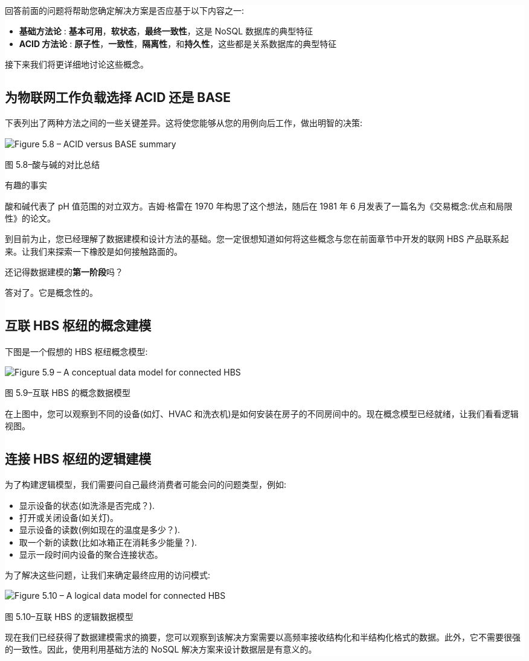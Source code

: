 回答前面的问题将帮助您确定解决方案是否应基于以下内容之一:

*   **基础方法论** : **基本可用**，**软状态**，**最终一致性**，这是 NoSQL 数据库的典型特征
*   **ACID 方法论** : **原子性**，**一致性**，**隔离性**，和**持久性**，这些都是关系数据库的典型特征

接下来我们将更详细地讨论这些概念。

## 为物联网工作负载选择 ACID 还是 BASE

下表列出了两种方法之间的一些关键差异。这将使您能够从您的用例向后工作，做出明智的决策:

![Figure 5.8 – ACID versus BASE summary
](img/B17595_05_008.jpg)

图 5.8–酸与碱的对比总结

有趣的事实

酸和碱代表了 pH 值范围的对立双方。吉姆·格雷在 1970 年构思了这个想法，随后在 1981 年 6 月发表了一篇名为《交易概念:优点和局限性》的论文。

到目前为止，您已经理解了数据建模和设计方法的基础。您一定很想知道如何将这些概念与您在前面章节中开发的联网 HBS 产品联系起来。让我们来探索一下橡胶是如何接触路面的。

还记得数据建模的**第一阶段**吗？

答对了。它是概念性的。

## 互联 HBS 枢纽的概念建模

下图是一个假想的 HBS 枢纽概念模型:

![Figure 5.9 – A conceptual data model for connected HBS
](img/B17595_05_009.jpg)

图 5.9–互联 HBS 的概念数据模型

在上图中，您可以观察到不同的设备(如灯、HVAC 和洗衣机)是如何安装在房子的不同房间中的。现在概念模型已经就绪，让我们看看逻辑视图。

## 连接 HBS 枢纽的逻辑建模

为了构建逻辑模型，我们需要问自己最终消费者可能会问的问题类型，例如:

*   显示设备的状态(如洗涤是否完成？).
*   打开或关闭设备(如关灯)。
*   显示设备的读数(例如现在的温度是多少？).
*   取一个新的读数(比如冰箱正在消耗多少能量？).
*   显示一段时间内设备的聚合连接状态。

为了解决这些问题，让我们来确定最终应用的访问模式:

![Figure 5.10 – A logical data model for connected HBS
](img/B17595_05_Table_1.jpg)

图 5.10–互联 HBS 的逻辑数据模型

现在我们已经获得了数据建模需求的摘要，您可以观察到该解决方案需要以高频率接收结构化和半结构化格式的数据。此外，它不需要很强的一致性。因此，使用利用基础方法的 NoSQL 解决方案来设计数据层是有意义的。
